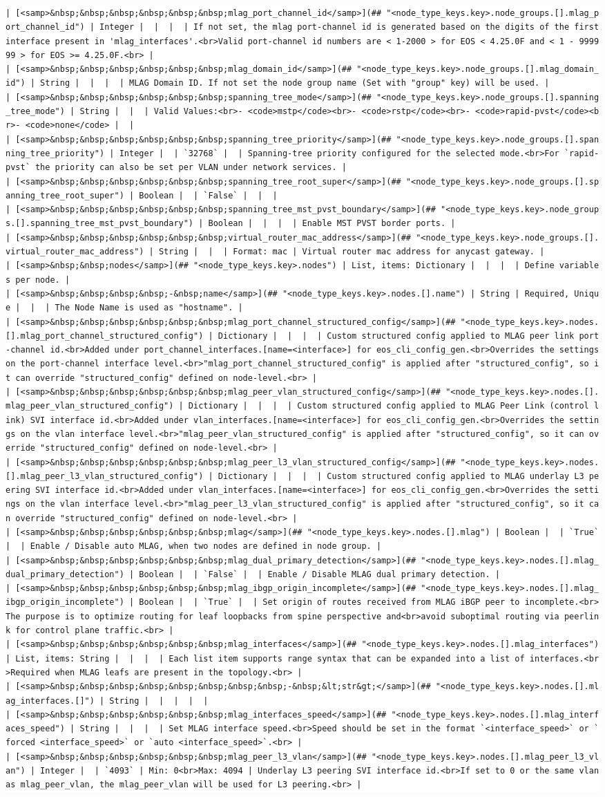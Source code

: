     | [<samp>&nbsp;&nbsp;&nbsp;&nbsp;&nbsp;&nbsp;mlag_port_channel_id</samp>](## "<node_type_keys.key>.node_groups.[].mlag_port_channel_id") | Integer |  |  |  | If not set, the mlag port-channel id is generated based on the digits of the first interface present in 'mlag_interfaces'.<br>Valid port-channel id numbers are < 1-2000 > for EOS < 4.25.0F and < 1 - 999999 > for EOS >= 4.25.0F.<br> |
    | [<samp>&nbsp;&nbsp;&nbsp;&nbsp;&nbsp;&nbsp;mlag_domain_id</samp>](## "<node_type_keys.key>.node_groups.[].mlag_domain_id") | String |  |  |  | MLAG Domain ID. If not set the node group name (Set with "group" key) will be used. |
    | [<samp>&nbsp;&nbsp;&nbsp;&nbsp;&nbsp;&nbsp;spanning_tree_mode</samp>](## "<node_type_keys.key>.node_groups.[].spanning_tree_mode") | String |  |  | Valid Values:<br>- <code>mstp</code><br>- <code>rstp</code><br>- <code>rapid-pvst</code><br>- <code>none</code> |  |
    | [<samp>&nbsp;&nbsp;&nbsp;&nbsp;&nbsp;&nbsp;spanning_tree_priority</samp>](## "<node_type_keys.key>.node_groups.[].spanning_tree_priority") | Integer |  | `32768` |  | Spanning-tree priority configured for the selected mode.<br>For `rapid-pvst` the priority can also be set per VLAN under network services. |
    | [<samp>&nbsp;&nbsp;&nbsp;&nbsp;&nbsp;&nbsp;spanning_tree_root_super</samp>](## "<node_type_keys.key>.node_groups.[].spanning_tree_root_super") | Boolean |  | `False` |  |  |
    | [<samp>&nbsp;&nbsp;&nbsp;&nbsp;&nbsp;&nbsp;spanning_tree_mst_pvst_boundary</samp>](## "<node_type_keys.key>.node_groups.[].spanning_tree_mst_pvst_boundary") | Boolean |  |  |  | Enable MST PVST border ports. |
    | [<samp>&nbsp;&nbsp;&nbsp;&nbsp;&nbsp;&nbsp;virtual_router_mac_address</samp>](## "<node_type_keys.key>.node_groups.[].virtual_router_mac_address") | String |  |  | Format: mac | Virtual router mac address for anycast gateway. |
    | [<samp>&nbsp;&nbsp;nodes</samp>](## "<node_type_keys.key>.nodes") | List, items: Dictionary |  |  |  | Define variables per node. |
    | [<samp>&nbsp;&nbsp;&nbsp;&nbsp;-&nbsp;name</samp>](## "<node_type_keys.key>.nodes.[].name") | String | Required, Unique |  |  | The Node Name is used as "hostname". |
    | [<samp>&nbsp;&nbsp;&nbsp;&nbsp;&nbsp;&nbsp;mlag_port_channel_structured_config</samp>](## "<node_type_keys.key>.nodes.[].mlag_port_channel_structured_config") | Dictionary |  |  |  | Custom structured config applied to MLAG peer link port-channel id.<br>Added under port_channel_interfaces.[name=<interface>] for eos_cli_config_gen.<br>Overrides the settings on the port-channel interface level.<br>"mlag_port_channel_structured_config" is applied after "structured_config", so it can override "structured_config" defined on node-level.<br> |
    | [<samp>&nbsp;&nbsp;&nbsp;&nbsp;&nbsp;&nbsp;mlag_peer_vlan_structured_config</samp>](## "<node_type_keys.key>.nodes.[].mlag_peer_vlan_structured_config") | Dictionary |  |  |  | Custom structured config applied to MLAG Peer Link (control link) SVI interface id.<br>Added under vlan_interfaces.[name=<interface>] for eos_cli_config_gen.<br>Overrides the settings on the vlan interface level.<br>"mlag_peer_vlan_structured_config" is applied after "structured_config", so it can override "structured_config" defined on node-level.<br> |
    | [<samp>&nbsp;&nbsp;&nbsp;&nbsp;&nbsp;&nbsp;mlag_peer_l3_vlan_structured_config</samp>](## "<node_type_keys.key>.nodes.[].mlag_peer_l3_vlan_structured_config") | Dictionary |  |  |  | Custom structured config applied to MLAG underlay L3 peering SVI interface id.<br>Added under vlan_interfaces.[name=<interface>] for eos_cli_config_gen.<br>Overrides the settings on the vlan interface level.<br>"mlag_peer_l3_vlan_structured_config" is applied after "structured_config", so it can override "structured_config" defined on node-level.<br> |
    | [<samp>&nbsp;&nbsp;&nbsp;&nbsp;&nbsp;&nbsp;mlag</samp>](## "<node_type_keys.key>.nodes.[].mlag") | Boolean |  | `True` |  | Enable / Disable auto MLAG, when two nodes are defined in node group. |
    | [<samp>&nbsp;&nbsp;&nbsp;&nbsp;&nbsp;&nbsp;mlag_dual_primary_detection</samp>](## "<node_type_keys.key>.nodes.[].mlag_dual_primary_detection") | Boolean |  | `False` |  | Enable / Disable MLAG dual primary detection. |
    | [<samp>&nbsp;&nbsp;&nbsp;&nbsp;&nbsp;&nbsp;mlag_ibgp_origin_incomplete</samp>](## "<node_type_keys.key>.nodes.[].mlag_ibgp_origin_incomplete") | Boolean |  | `True` |  | Set origin of routes received from MLAG iBGP peer to incomplete.<br>The purpose is to optimize routing for leaf loopbacks from spine perspective and<br>avoid suboptimal routing via peerlink for control plane traffic.<br> |
    | [<samp>&nbsp;&nbsp;&nbsp;&nbsp;&nbsp;&nbsp;mlag_interfaces</samp>](## "<node_type_keys.key>.nodes.[].mlag_interfaces") | List, items: String |  |  |  | Each list item supports range syntax that can be expanded into a list of interfaces.<br>Required when MLAG leafs are present in the topology.<br> |
    | [<samp>&nbsp;&nbsp;&nbsp;&nbsp;&nbsp;&nbsp;&nbsp;&nbsp;-&nbsp;&lt;str&gt;</samp>](## "<node_type_keys.key>.nodes.[].mlag_interfaces.[]") | String |  |  |  |  |
    | [<samp>&nbsp;&nbsp;&nbsp;&nbsp;&nbsp;&nbsp;mlag_interfaces_speed</samp>](## "<node_type_keys.key>.nodes.[].mlag_interfaces_speed") | String |  |  |  | Set MLAG interface speed.<br>Speed should be set in the format `<interface_speed>` or `forced <interface_speed>` or `auto <interface_speed>`.<br> |
    | [<samp>&nbsp;&nbsp;&nbsp;&nbsp;&nbsp;&nbsp;mlag_peer_l3_vlan</samp>](## "<node_type_keys.key>.nodes.[].mlag_peer_l3_vlan") | Integer |  | `4093` | Min: 0<br>Max: 4094 | Underlay L3 peering SVI interface id.<br>If set to 0 or the same vlan as mlag_peer_vlan, the mlag_peer_vlan will be used for L3 peering.<br> |